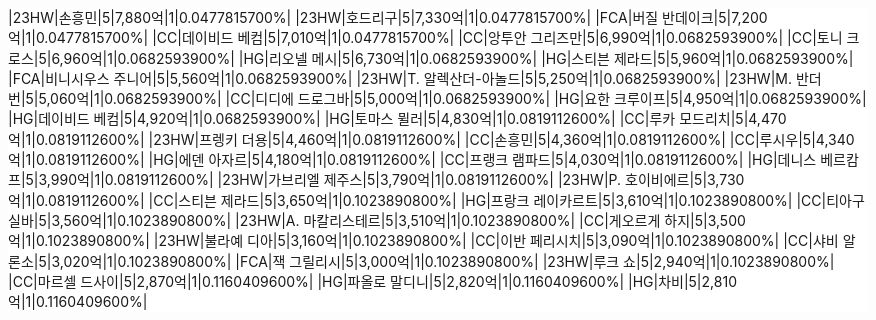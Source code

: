 |23HW|손흥민|5|7,880억|1|0.0477815700%|
|23HW|호드리구|5|7,330억|1|0.0477815700%|
|FCA|버질 반데이크|5|7,200억|1|0.0477815700%|
|CC|데이비드 베컴|5|7,010억|1|0.0477815700%|
|CC|앙투안 그리즈만|5|6,990억|1|0.0682593900%|
|CC|토니 크로스|5|6,960억|1|0.0682593900%|
|HG|리오넬 메시|5|6,730억|1|0.0682593900%|
|HG|스티븐 제라드|5|5,960억|1|0.0682593900%|
|FCA|비니시우스 주니어|5|5,560억|1|0.0682593900%|
|23HW|T. 알렉산더-아놀드|5|5,250억|1|0.0682593900%|
|23HW|M. 반더번|5|5,060억|1|0.0682593900%|
|CC|디디에 드로그바|5|5,000억|1|0.0682593900%|
|HG|요한 크루이프|5|4,950억|1|0.0682593900%|
|HG|데이비드 베컴|5|4,920억|1|0.0682593900%|
|HG|토마스 뮐러|5|4,830억|1|0.0819112600%|
|CC|루카 모드리치|5|4,470억|1|0.0819112600%|
|23HW|프렝키 더용|5|4,460억|1|0.0819112600%|
|CC|손흥민|5|4,360억|1|0.0819112600%|
|CC|루시우|5|4,340억|1|0.0819112600%|
|HG|에덴 아자르|5|4,180억|1|0.0819112600%|
|CC|프랭크 램파드|5|4,030억|1|0.0819112600%|
|HG|데니스 베르캄프|5|3,990억|1|0.0819112600%|
|23HW|가브리엘 제주스|5|3,790억|1|0.0819112600%|
|23HW|P. 호이비에르|5|3,730억|1|0.0819112600%|
|CC|스티븐 제라드|5|3,650억|1|0.1023890800%|
|HG|프랑크 레이카르트|5|3,610억|1|0.1023890800%|
|CC|티아구 실바|5|3,560억|1|0.1023890800%|
|23HW|A. 마칼리스테르|5|3,510억|1|0.1023890800%|
|CC|게오르게 하지|5|3,500억|1|0.1023890800%|
|23HW|불라예 디아|5|3,160억|1|0.1023890800%|
|CC|이반 페리시치|5|3,090억|1|0.1023890800%|
|CC|샤비 알론소|5|3,020억|1|0.1023890800%|
|FCA|잭 그릴리시|5|3,000억|1|0.1023890800%|
|23HW|루크 쇼|5|2,940억|1|0.1023890800%|
|CC|마르셀 드사이|5|2,870억|1|0.1160409600%|
|HG|파올로 말디니|5|2,820억|1|0.1160409600%|
|HG|차비|5|2,810억|1|0.1160409600%|